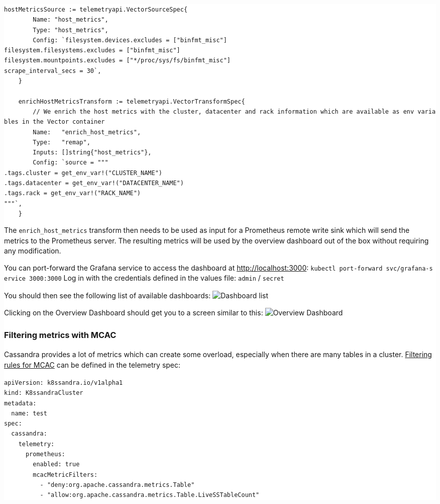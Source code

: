```
hostMetricsSource := telemetryapi.VectorSourceSpec{
		Name: "host_metrics",
		Type: "host_metrics",
		Config: `filesystem.devices.excludes = ["binfmt_misc"]
filesystem.filesystems.excludes = ["binfmt_misc"]
filesystem.mountpoints.excludes = ["*/proc/sys/fs/binfmt_misc"]
scrape_interval_secs = 30`,
	}

	enrichHostMetricsTransform := telemetryapi.VectorTransformSpec{
		// We enrich the host metrics with the cluster, datacenter and rack information which are available as env variables in the Vector container
		Name:   "enrich_host_metrics",
		Type:   "remap",
		Inputs: []string{"host_metrics"},
		Config: `source = """
.tags.cluster = get_env_var!("CLUSTER_NAME")
.tags.datacenter = get_env_var!("DATACENTER_NAME")
.tags.rack = get_env_var!("RACK_NAME")
"""`,
	}
```

The `enrich_host_metrics` transform then needs to be used as input for a Prometheus remote write sink which will send the metrics to the Prometheus server.
The resulting metrics will be used by the overview dashboard out of the box without requiring any modification.

You can port-forward the Grafana service to access the dashboard at [http://localhost:3000](http://localhost:3000): `kubectl port-forward svc/grafana-service 3000:3000`
Log in with the credentials defined in the values file: `admin` / `secret`

You should then see the following list of available dashboards:
![Dashboard list](grafana-dashboard-list.png)

Clicking on the Overview Dashboard should get you to a screen similar to this:
![Overview Dashboard](grafana-overview-dashboard.png)

### Filtering metrics with MCAC

Cassandra provides a lot of metrics which can create some overload, especially when there are many tables in a cluster. [Filtering rules for MCAC](https://github.com/datastax/metric-collector-for-apache-cassandra/blob/master/config/metric-collector.yaml#L9-L72) can be defined in the telemetry spec:

```
apiVersion: k8ssandra.io/v1alpha1
kind: K8ssandraCluster
metadata:
  name: test
spec:
  cassandra:
    telemetry: 
      prometheus:
        enabled: true
        mcacMetricFilters:
          - "deny:org.apache.cassandra.metrics.Table"
          - "allow:org.apache.cassandra.metrics.Table.LiveSSTableCount"
```
